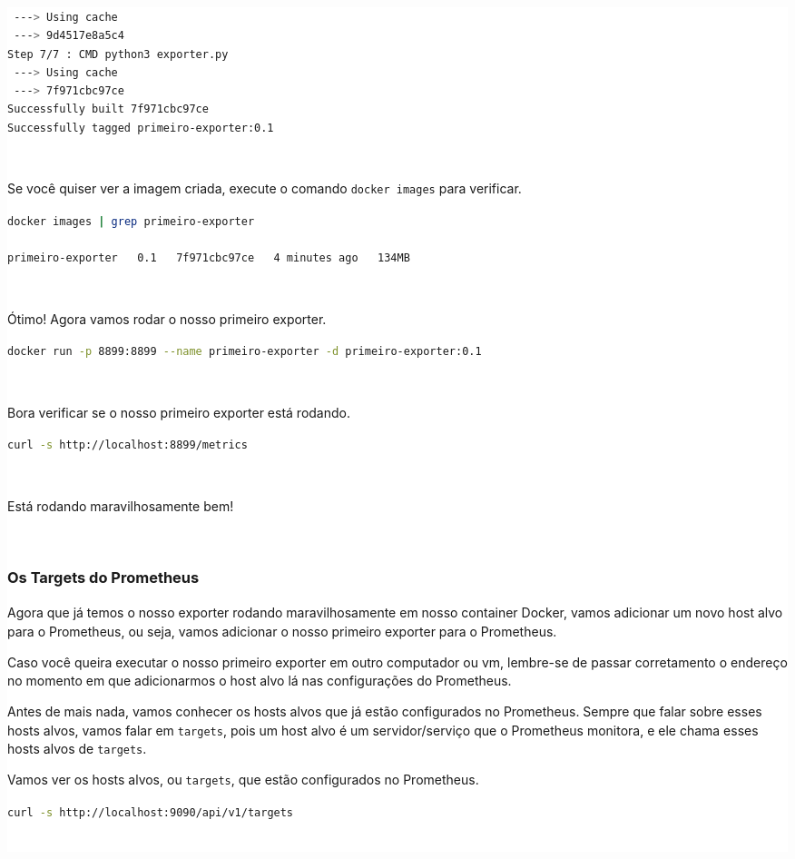 ```bash
 ---> Using cache
 ---> 9d4517e8a5c4
Step 7/7 : CMD python3 exporter.py
 ---> Using cache
 ---> 7f971cbc97ce
Successfully built 7f971cbc97ce
Successfully tagged primeiro-exporter:0.1
```
&nbsp;

Se você quiser ver a imagem criada, execute o comando `docker images` para verificar.

```bash
docker images | grep primeiro-exporter

primeiro-exporter   0.1   7f971cbc97ce   4 minutes ago   134MB
```
&nbsp;

Ótimo! Agora vamos rodar o nosso primeiro exporter.

```bash
docker run -p 8899:8899 --name primeiro-exporter -d primeiro-exporter:0.1
```
&nbsp;

Bora verificar se o nosso primeiro exporter está rodando.

```bash
curl -s http://localhost:8899/metrics
```
&nbsp;

Está rodando maravilhosamente bem!

&nbsp;

### Os Targets do Prometheus

Agora que já temos o nosso exporter rodando maravilhosamente em nosso container Docker, vamos adicionar um novo host alvo para o Prometheus, ou seja, vamos adicionar o nosso primeiro exporter para o Prometheus.

Caso você queira executar o nosso primeiro exporter em outro computador ou vm, lembre-se de passar corretamento o endereço no momento em que adicionarmos o host alvo lá nas configurações do Prometheus.

Antes de mais nada, vamos conhecer os hosts alvos que já estão configurados no Prometheus.
Sempre que falar sobre esses hosts alvos, vamos falar em `targets`, pois um host alvo é um servidor/serviço que o Prometheus monitora, e ele chama esses hosts alvos de `targets`.


Vamos ver os hosts alvos, ou `targets`, que estão configurados no Prometheus.

```bash
curl -s http://localhost:9090/api/v1/targets
```
&nbsp;
